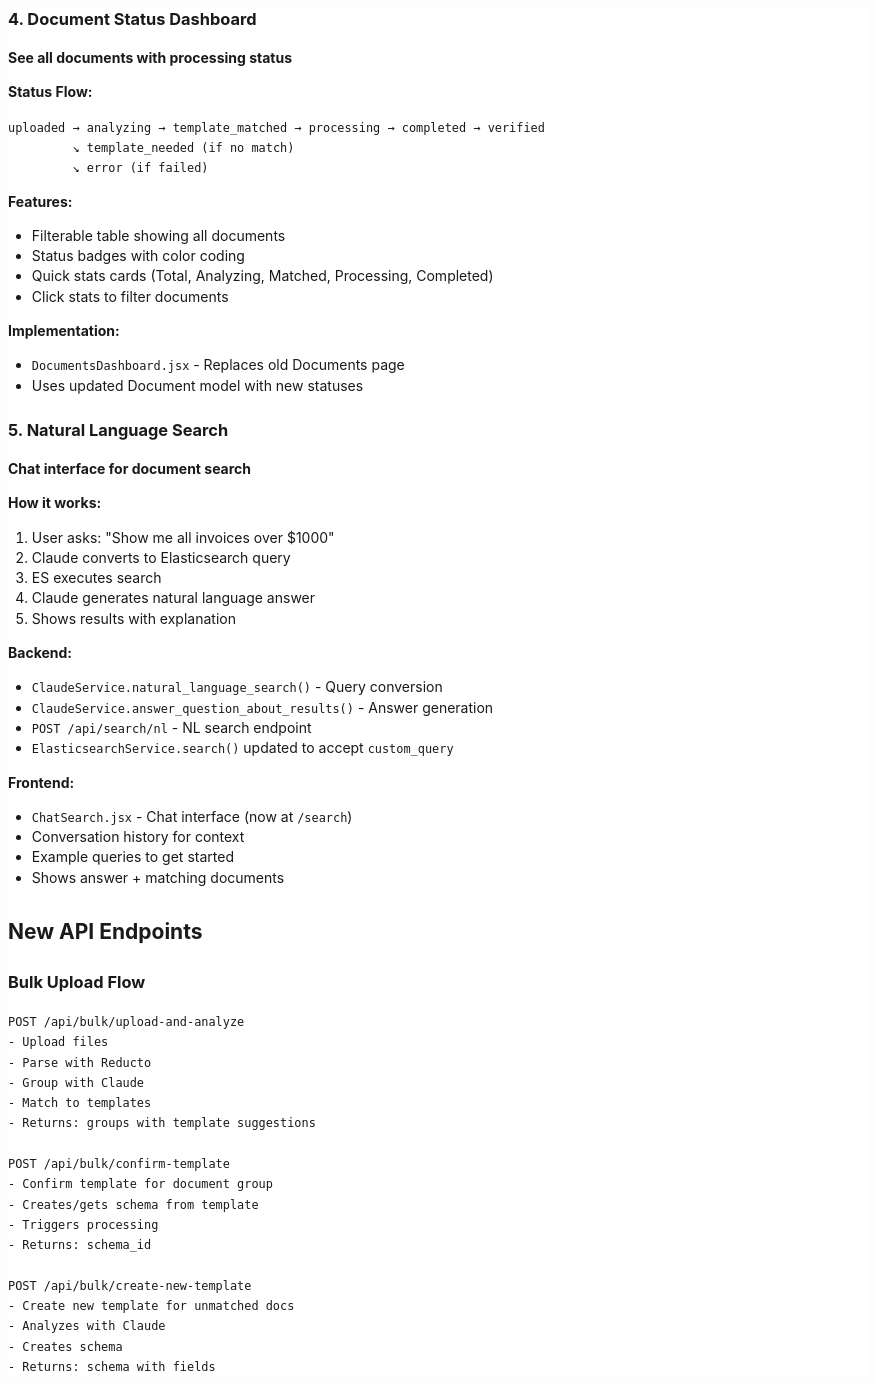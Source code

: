 ### 4. **Document Status Dashboard**
**See all documents with processing status**

**Status Flow:**
```
uploaded → analyzing → template_matched → processing → completed → verified
         ↘ template_needed (if no match)
         ↘ error (if failed)
```

**Features:**
- Filterable table showing all documents
- Status badges with color coding
- Quick stats cards (Total, Analyzing, Matched, Processing, Completed)
- Click stats to filter documents

**Implementation:**
- `DocumentsDashboard.jsx` - Replaces old Documents page
- Uses updated Document model with new statuses

### 5. **Natural Language Search**
**Chat interface for document search**

**How it works:**
1. User asks: "Show me all invoices over $1000"
2. Claude converts to Elasticsearch query
3. ES executes search
4. Claude generates natural language answer
5. Shows results with explanation

**Backend:**
- `ClaudeService.natural_language_search()` - Query conversion
- `ClaudeService.answer_question_about_results()` - Answer generation
- `POST /api/search/nl` - NL search endpoint
- `ElasticsearchService.search()` updated to accept `custom_query`

**Frontend:**
- `ChatSearch.jsx` - Chat interface (now at `/search`)
- Conversation history for context
- Example queries to get started
- Shows answer + matching documents

## New API Endpoints

### Bulk Upload Flow
```
POST /api/bulk/upload-and-analyze
- Upload files
- Parse with Reducto
- Group with Claude
- Match to templates
- Returns: groups with template suggestions

POST /api/bulk/confirm-template
- Confirm template for document group
- Creates/gets schema from template
- Triggers processing
- Returns: schema_id

POST /api/bulk/create-new-template
- Create new template for unmatched docs
- Analyzes with Claude
- Creates schema
- Returns: schema with fields

```